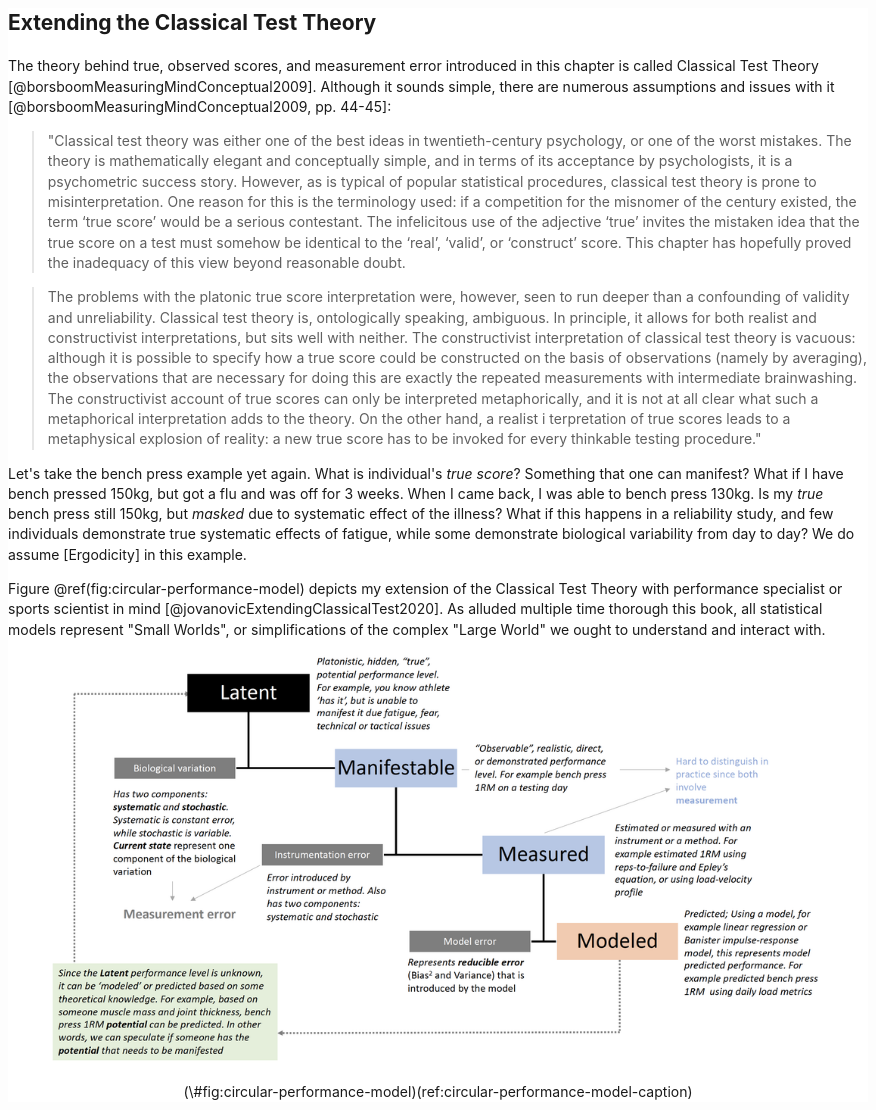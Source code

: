 ## Extending the Classical Test Theory

The theory behind true, observed scores, and measurement error introduced in this chapter is called Classical Test Theory [@borsboomMeasuringMindConceptual2009]. Although it sounds simple, there are numerous assumptions and issues with it [@borsboomMeasuringMindConceptual2009, pp. 44-45]:

>"Classical test theory was either one of the best ideas in twentieth-century psychology, or one of the worst mistakes. The theory is mathematically elegant and conceptually simple, and in terms of its acceptance by psychologists, it is a psychometric success story. However, as is typical of popular statistical procedures, classical test theory is prone to misinterpretation. One reason for this is the terminology used: if a competition for the misnomer of the century existed, the term ‘true score’ would be a serious contestant. The infelicitous use of the adjective ‘true’ invites the mistaken idea that the true score on a test must somehow be identical to the ‘real’, ‘valid’, or ‘construct’ score. This chapter has hopefully proved the inadequacy of this view beyond reasonable doubt.

>The problems with the platonic true score interpretation were, however, seen to run deeper than a confounding of validity and unreliability. Classical test theory is, ontologically speaking, ambiguous. In principle, it allows for both realist and constructivist interpretations, but sits well with neither. The constructivist interpretation of classical test theory is vacuous: although it is possible to specify how a true score could be constructed on the basis of observations (namely by averaging), the observations that are necessary for doing this are exactly the repeated measurements with intermediate brainwashing. The constructivist account of true scores can only be interpreted metaphorically, and it is not at all clear what such a metaphorical interpretation adds to the theory. On the other hand, a realist i terpretation of true scores leads to a metaphysical explosion of reality: a new true score has to be invoked for every thinkable testing procedure."

Let's take the bench press example yet again. What is individual's *true score*? Something that one can manifest? What if I have bench pressed 150kg, but got a flu and was off for 3 weeks. When I came back, I was able to bench press 130kg. Is my *true* bench press still 150kg, but *masked* due to systematic effect of the illness? What if this happens in a reliability study, and few individuals demonstrate true systematic effects of fatigue, while some demonstrate biological variability from day to day? We do assume [Ergodicity] in this example. 

Figure \@ref(fig:circular-performance-model) depicts my extension of the Classical Test Theory with performance specialist or sports scientist in mind [@jovanovicExtendingClassicalTest2020]. As alluded multiple time thorough this book, all statistical models represent "Small Worlds", or simplifications of the complex "Large World" we ought to understand and interact with. 

<div class="figure" style="text-align: center">
<img src="figures/circular-performance-model.png" alt="(ref:circular-performance-model-caption)" width="90%" />
<p class="caption">(\#fig:circular-performance-model)(ref:circular-performance-model-caption)</p>
</div>

[^error-components]: These two types of error are conceptually equivalent to the bias and variance (see [Prediction] section), and systematic and stochastic intervention effects (see [Causal inference] section)
[^SEM-vs-TE]: Both `SEM` and `TE` are used in the sports science literature and research. I personally prefer the simple *random error*, followed by `TE`. `SEM` has the same meaning as the *standard error of the mean* explained in the [Frequentist perspective] chapter and might create confusion. 
[^TE-confidence]: This should also be done with `TE` if we want to quantify uncertainty around single observation with a particular level of confidence (e.g. multiply `TE` with ±1.96 to get 95% confidence), assuming normally distributed random error that is additive. 